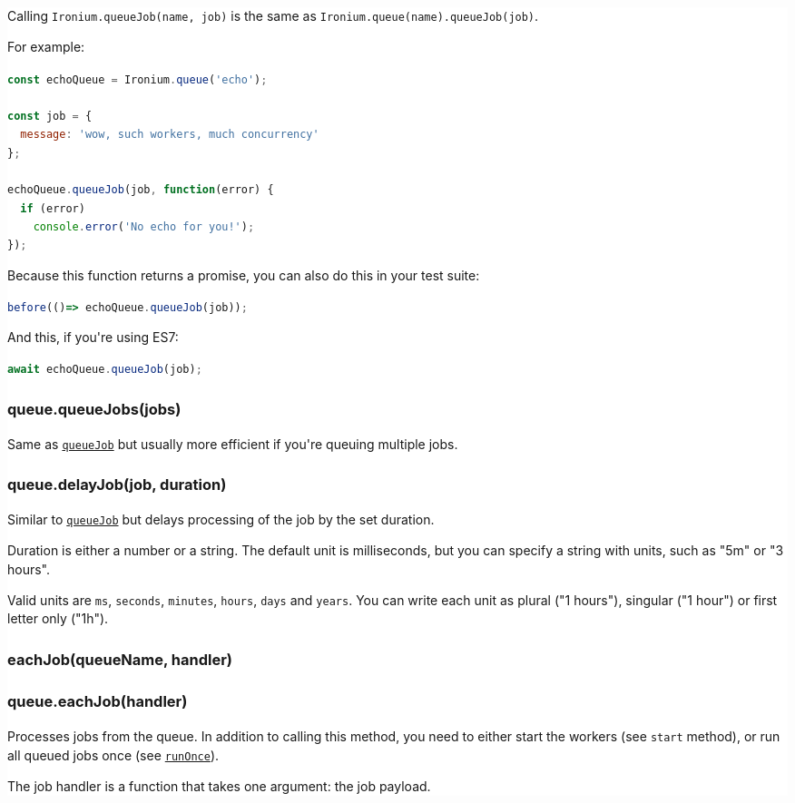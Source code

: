 Calling `Ironium.queueJob(name, job)` is the same as
`Ironium.queue(name).queueJob(job)`.

For example:

```javascript
const echoQueue = Ironium.queue('echo');

const job = {
  message: 'wow, such workers, much concurrency'
};

echoQueue.queueJob(job, function(error) {
  if (error)
    console.error('No echo for you!');
});
```

Because this function returns a promise, you can also do this in your test suite:

```javascript
before(()=> echoQueue.queueJob(job));
```

And this, if you're using ES7:

```javascript
await echoQueue.queueJob(job);
```


### queue.queueJobs(jobs)

Same as [`queueJob`](#queuequeuejobjob) but usually more efficient if you're
queuing multiple jobs.


### queue.delayJob(job, duration)

Similar to [`queueJob`](#queuequeuejobjob) but delays processing of the
job by the set duration.

Duration is either a number or a string.  The default unit is milliseconds, but
you can specify a string with units, such as "5m" or "3 hours".

Valid units are `ms`, `seconds`, `minutes`, `hours`, `days` and `years`.  You
can write each unit as plural ("1 hours"), singular ("1 hour") or first letter
only ("1h").


### eachJob(queueName, handler)
### queue.eachJob(handler)

Processes jobs from the queue. In addition to calling this method, you need to
either start the workers (see `start` method), or run all queued jobs once (see
[`runOnce`](#runonce)).

The job handler is a function that takes one argument: the job payload.

